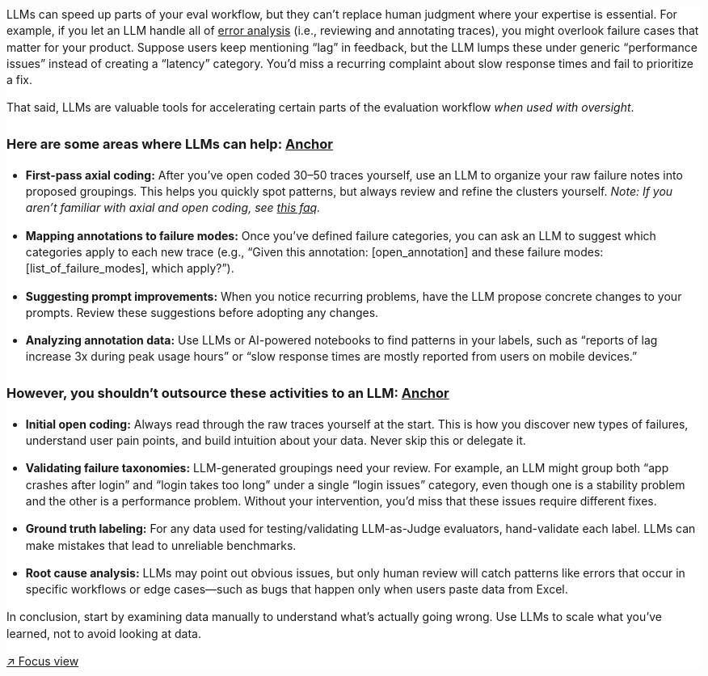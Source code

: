 LLMs can speed up parts of your eval workflow, but they can’t replace human judgment where your expertise is essential. For example, if you let an LLM handle all of [error analysis](https://hamel.dev/blog/posts/evals-faq/why-is-error-analysis-so-important-in-llm-evals-and-how-is-it-performed.html) (i.e., reviewing and annotating traces), you might overlook failure cases that matter for your product. Suppose users keep mentioning “lag” in feedback, but the LLM lumps these under generic “performance issues” instead of creating a “latency” category. You’d miss a recurring complaint about slow response times and fail to prioritize a fix.

That said, LLMs are valuable tools for accelerating certain parts of the evaluation workflow _when used with oversight_.

### Here are some areas where LLMs can help: [Anchor](https://hamel.dev/blog/posts/evals-faq/\#here-are-some-areas-where-llms-can-help)

- **First-pass axial coding:** After you’ve open coded 30–50 traces yourself, use an LLM to organize your raw failure notes into proposed groupings. This helps you quickly spot patterns, but always review and refine the clusters yourself. _Note: If you aren’t familiar with axial and open coding, see [this faq](https://hamel.dev/blog/posts/evals-faq/why-is-error-analysis-so-important-in-llm-evals-and-how-is-it-performed.html)._
- **Mapping annotations to failure modes:** Once you’ve defined failure categories, you can ask an LLM to suggest which categories apply to each new trace (e.g., “Given this annotation: \[open\_annotation\] and these failure modes: \[list\_of\_failure\_modes\], which apply?”).

- **Suggesting prompt improvements:** When you notice recurring problems, have the LLM propose concrete changes to your prompts. Review these suggestions before adopting any changes.

- **Analyzing annotation data:** Use LLMs or AI-powered notebooks to find patterns in your labels, such as “reports of lag increase 3x during peak usage hours” or “slow response times are mostly reported from users on mobile devices.”

### However, you shouldn’t outsource these activities to an LLM: [Anchor](https://hamel.dev/blog/posts/evals-faq/\#however-you-shouldnt-outsource-these-activities-to-an-llm)

- **Initial open coding:** Always read through the raw traces yourself at the start. This is how you discover new types of failures, understand user pain points, and build intuition about your data. Never skip this or delegate it.

- **Validating failure taxonomies:** LLM-generated groupings need your review. For example, an LLM might group both “app crashes after login” and “login takes too long” under a single “login issues” category, even though one is a stability problem and the other is a performance problem. Without your intervention, you’d miss that these issues require different fixes.

- **Ground truth labeling:** For any data used for testing/validating LLM-as-Judge evaluators, hand-validate each label. LLMs can make mistakes that lead to unreliable benchmarks.

- **Root cause analysis:** LLMs may point out obvious issues, but only human review will catch patterns like errors that occur in specific workflows or edge cases—such as bugs that happen only when users paste data from Excel.

In conclusion, start by examining data manually to understand what’s actually going wrong. Use LLMs to scale what you’ve learned, not to avoid looking at data.

[↗ Focus view](https://hamel.dev/blog/posts/evals-faq/what-parts-of-evals-can-be-automated-with-llms.html)
